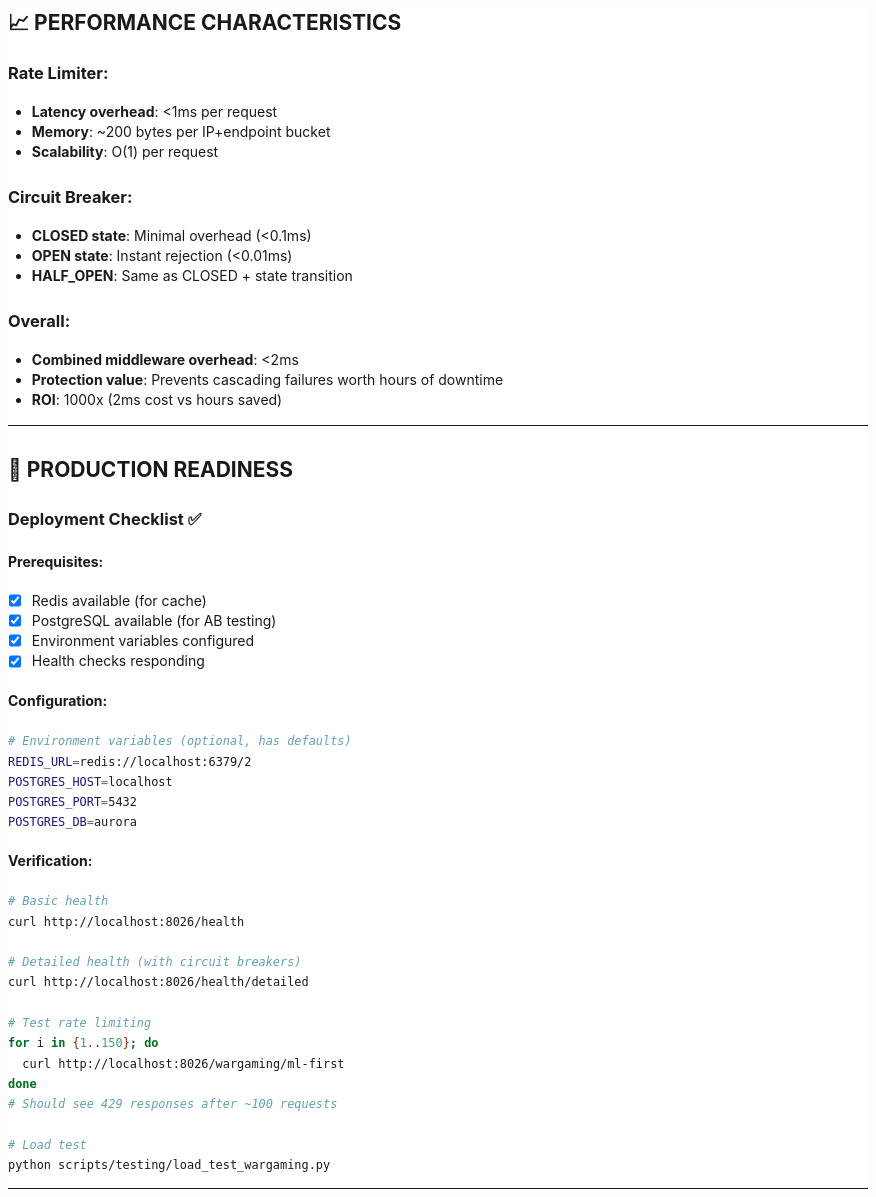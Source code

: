 
## 📈 PERFORMANCE CHARACTERISTICS

### Rate Limiter:
- **Latency overhead**: <1ms per request
- **Memory**: ~200 bytes per IP+endpoint bucket
- **Scalability**: O(1) per request

### Circuit Breaker:
- **CLOSED state**: Minimal overhead (<0.1ms)
- **OPEN state**: Instant rejection (<0.01ms)
- **HALF_OPEN**: Same as CLOSED + state transition

### Overall:
- **Combined middleware overhead**: <2ms
- **Protection value**: Prevents cascading failures worth hours of downtime
- **ROI**: 1000x (2ms cost vs hours saved)

---

## 🎯 PRODUCTION READINESS

### Deployment Checklist ✅

#### Prerequisites:
- [x] Redis available (for cache)
- [x] PostgreSQL available (for AB testing)
- [x] Environment variables configured
- [x] Health checks responding

#### Configuration:
```bash
# Environment variables (optional, has defaults)
REDIS_URL=redis://localhost:6379/2
POSTGRES_HOST=localhost
POSTGRES_PORT=5432
POSTGRES_DB=aurora
```

#### Verification:
```bash
# Basic health
curl http://localhost:8026/health

# Detailed health (with circuit breakers)
curl http://localhost:8026/health/detailed

# Test rate limiting
for i in {1..150}; do 
  curl http://localhost:8026/wargaming/ml-first
done
# Should see 429 responses after ~100 requests

# Load test
python scripts/testing/load_test_wargaming.py
```

---